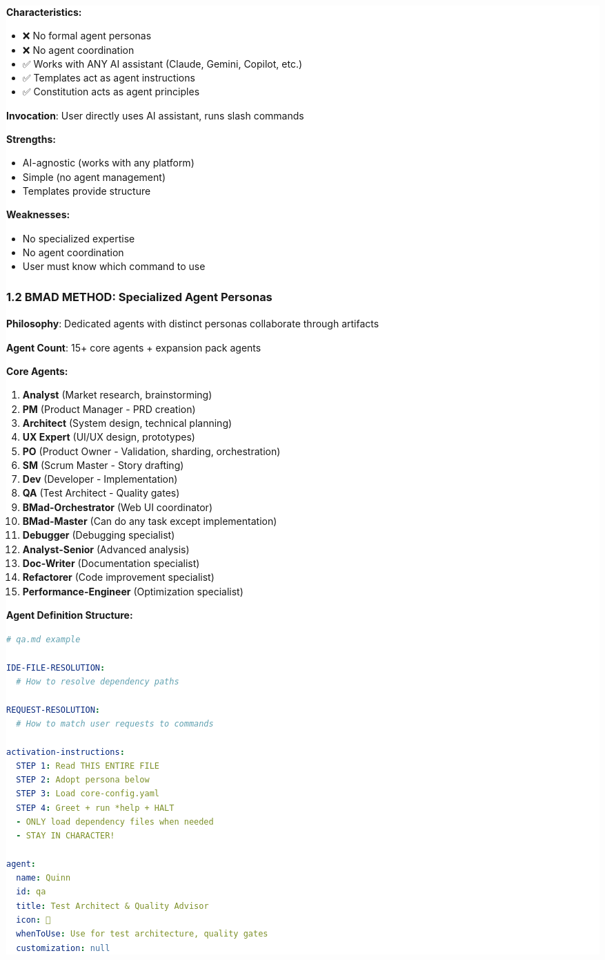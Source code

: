 **Characteristics:**
- ❌ No formal agent personas
- ❌ No agent coordination
- ✅ Works with ANY AI assistant (Claude, Gemini, Copilot, etc.)
- ✅ Templates act as agent instructions
- ✅ Constitution acts as agent principles

**Invocation**: User directly uses AI assistant, runs slash commands

**Strengths:**
- AI-agnostic (works with any platform)
- Simple (no agent management)
- Templates provide structure

**Weaknesses:**
- No specialized expertise
- No agent coordination
- User must know which command to use

### 1.2 BMAD METHOD: Specialized Agent Personas

**Philosophy**: Dedicated agents with distinct personas collaborate through artifacts

**Agent Count**: 15+ core agents + expansion pack agents

**Core Agents:**
1. **Analyst** (Market research, brainstorming)
2. **PM** (Product Manager - PRD creation)
3. **Architect** (System design, technical planning)
4. **UX Expert** (UI/UX design, prototypes)
5. **PO** (Product Owner - Validation, sharding, orchestration)
6. **SM** (Scrum Master - Story drafting)
7. **Dev** (Developer - Implementation)
8. **QA** (Test Architect - Quality gates)
9. **BMad-Orchestrator** (Web UI coordinator)
10. **BMad-Master** (Can do any task except implementation)
11. **Debugger** (Debugging specialist)
12. **Analyst-Senior** (Advanced analysis)
13. **Doc-Writer** (Documentation specialist)
14. **Refactorer** (Code improvement specialist)
15. **Performance-Engineer** (Optimization specialist)

**Agent Definition Structure:**
```yaml
# qa.md example

IDE-FILE-RESOLUTION:
  # How to resolve dependency paths

REQUEST-RESOLUTION:
  # How to match user requests to commands

activation-instructions:
  STEP 1: Read THIS ENTIRE FILE
  STEP 2: Adopt persona below
  STEP 3: Load core-config.yaml
  STEP 4: Greet + run *help + HALT
  - ONLY load dependency files when needed
  - STAY IN CHARACTER!

agent:
  name: Quinn
  id: qa
  title: Test Architect & Quality Advisor
  icon: 🧪
  whenToUse: Use for test architecture, quality gates
  customization: null
```